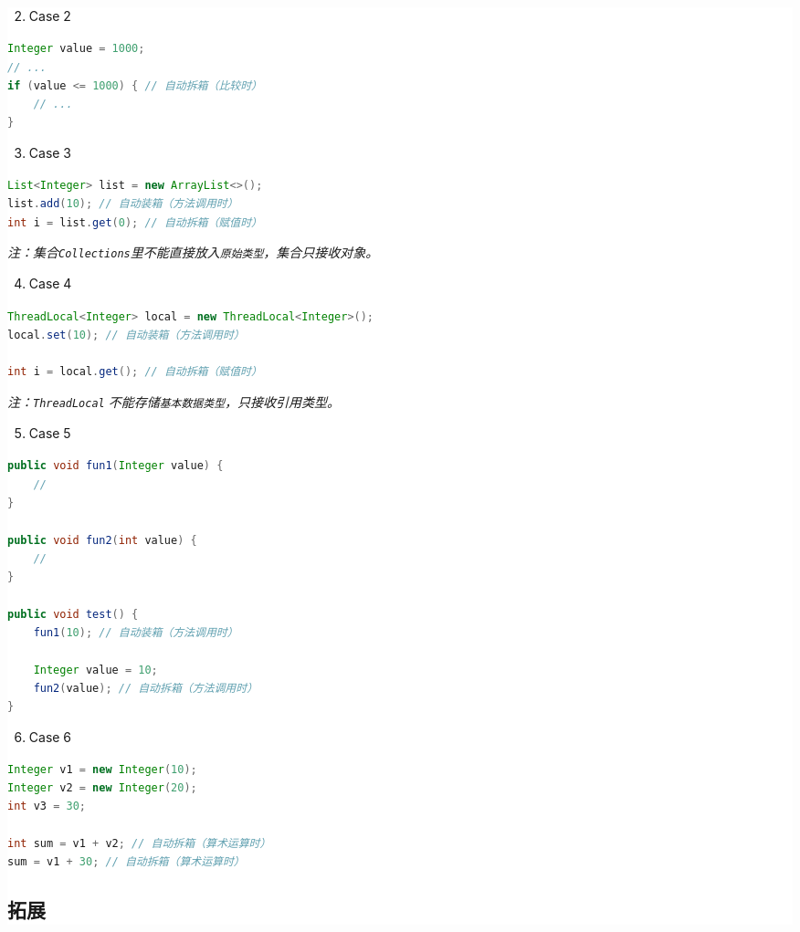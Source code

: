 2. Case 2
```java
Integer value = 1000;
// ...
if (value <= 1000) { // 自动拆箱（比较时）
    // ...
}
```

3. Case 3
```java
List<Integer> list = new ArrayList<>();
list.add(10); // 自动装箱（方法调用时）
int i = list.get(0); // 自动拆箱（赋值时）
```
_注：集合`Collections`里不能直接放入`原始类型`，集合只接收对象。_

4. Case 4
```java
ThreadLocal<Integer> local = new ThreadLocal<Integer>();
local.set(10); // 自动装箱（方法调用时）

int i = local.get(); // 自动拆箱（赋值时）
```
_注：`ThreadLocal` 不能存储`基本数据类型`，只接收引用类型。_

5. Case 5
```java
public void fun1(Integer value) {
    //
}

public void fun2(int value) {
    //
}

public void test() {
    fun1(10); // 自动装箱（方法调用时）

    Integer value = 10;
    fun2(value); // 自动拆箱（方法调用时）
}
```

6. Case 6
```java
Integer v1 = new Integer(10);
Integer v2 = new Integer(20);
int v3 = 30;

int sum = v1 + v2; // 自动拆箱（算术运算时）
sum = v1 + 30; // 自动拆箱（算术运算时）
```

## 拓展

